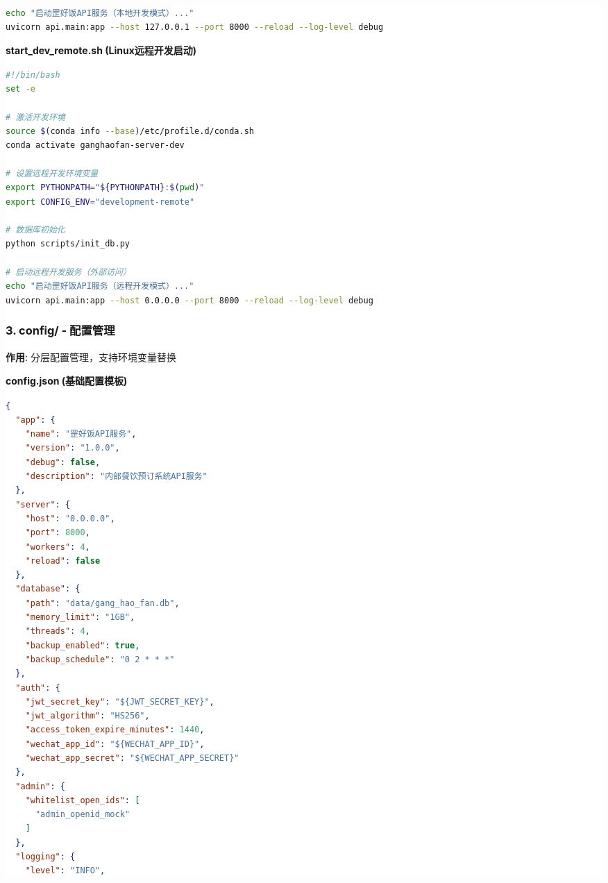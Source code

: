 ```bash
echo "启动罡好饭API服务（本地开发模式）..."
uvicorn api.main:app --host 127.0.0.1 --port 8000 --reload --log-level debug
```

**start_dev_remote.sh (Linux远程开发启动)**
```bash
#!/bin/bash
set -e

# 激活开发环境
source $(conda info --base)/etc/profile.d/conda.sh
conda activate ganghaofan-server-dev

# 设置远程开发环境变量
export PYTHONPATH="${PYTHONPATH}:$(pwd)"
export CONFIG_ENV="development-remote"

# 数据库初始化
python scripts/init_db.py

# 启动远程开发服务（外部访问）
echo "启动罡好饭API服务（远程开发模式）..."
uvicorn api.main:app --host 0.0.0.0 --port 8000 --reload --log-level debug
```

### 3. config/ - 配置管理
**作用**: 分层配置管理，支持环境变量替换

**config.json (基础配置模板)**
```json
{
  "app": {
    "name": "罡好饭API服务",
    "version": "1.0.0",
    "debug": false,
    "description": "内部餐饮预订系统API服务"
  },
  "server": {
    "host": "0.0.0.0",
    "port": 8000,
    "workers": 4,
    "reload": false
  },
  "database": {
    "path": "data/gang_hao_fan.db",
    "memory_limit": "1GB",
    "threads": 4,
    "backup_enabled": true,
    "backup_schedule": "0 2 * * *"
  },
  "auth": {
    "jwt_secret_key": "${JWT_SECRET_KEY}",
    "jwt_algorithm": "HS256",
    "access_token_expire_minutes": 1440,
    "wechat_app_id": "${WECHAT_APP_ID}",
    "wechat_app_secret": "${WECHAT_APP_SECRET}"
  },
  "admin": {
    "whitelist_open_ids": [
      "admin_openid_mock"
    ]
  },
  "logging": {
    "level": "INFO",
```